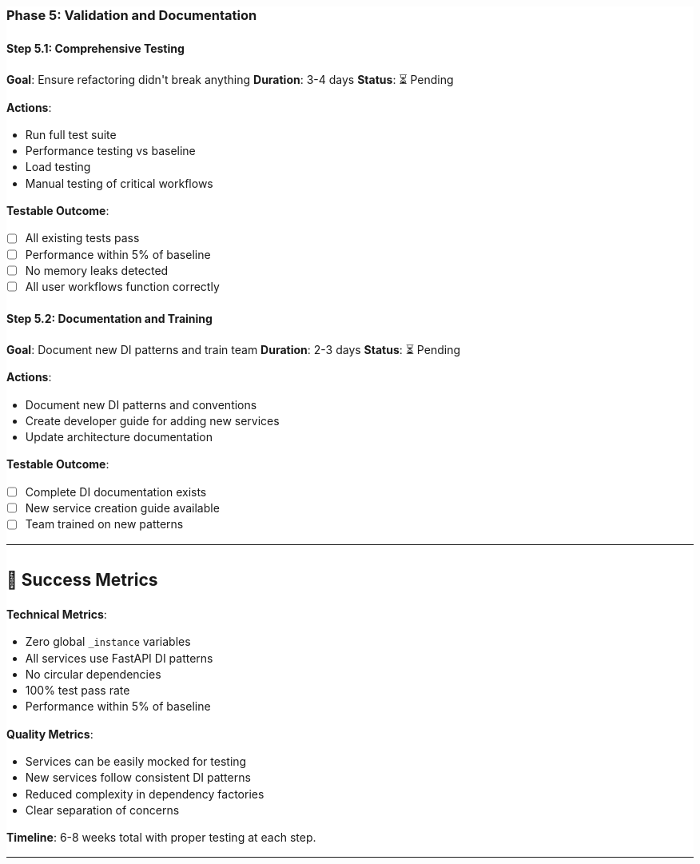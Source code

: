 ### **Phase 5: Validation and Documentation**

#### **Step 5.1: Comprehensive Testing**
**Goal**: Ensure refactoring didn't break anything
**Duration**: 3-4 days
**Status**: ⏳ Pending

**Actions**:
- Run full test suite
- Performance testing vs baseline
- Load testing
- Manual testing of critical workflows

**Testable Outcome**:
- [ ] All existing tests pass
- [ ] Performance within 5% of baseline
- [ ] No memory leaks detected
- [ ] All user workflows function correctly

#### **Step 5.2: Documentation and Training**
**Goal**: Document new DI patterns and train team
**Duration**: 2-3 days
**Status**: ⏳ Pending

**Actions**:
- Document new DI patterns and conventions
- Create developer guide for adding new services
- Update architecture documentation

**Testable Outcome**:
- [ ] Complete DI documentation exists
- [ ] New service creation guide available
- [ ] Team trained on new patterns

---

## 🎯 Success Metrics

**Technical Metrics**:
- Zero global `_instance` variables
- All services use FastAPI DI patterns  
- No circular dependencies
- 100% test pass rate
- Performance within 5% of baseline

**Quality Metrics**:
- Services can be easily mocked for testing
- New services follow consistent DI patterns
- Reduced complexity in dependency factories
- Clear separation of concerns

**Timeline**: 6-8 weeks total with proper testing at each step.

---
